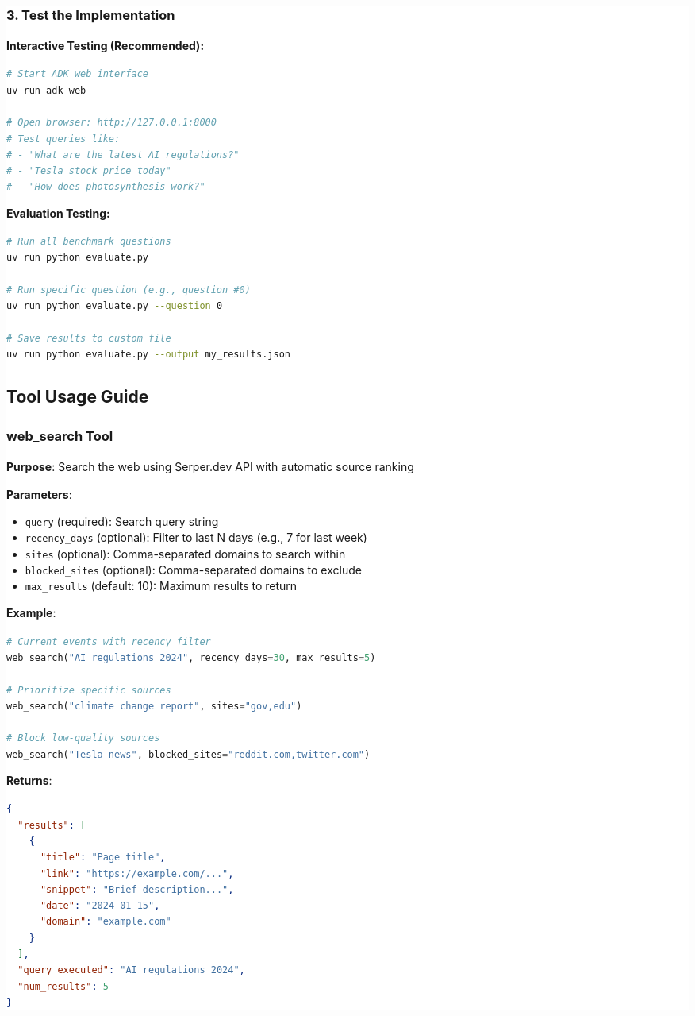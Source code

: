 ### 3. Test the Implementation

**Interactive Testing (Recommended):**
```bash
# Start ADK web interface
uv run adk web

# Open browser: http://127.0.0.1:8000
# Test queries like:
# - "What are the latest AI regulations?"
# - "Tesla stock price today"
# - "How does photosynthesis work?"
```

**Evaluation Testing:**
```bash
# Run all benchmark questions
uv run python evaluate.py

# Run specific question (e.g., question #0)
uv run python evaluate.py --question 0

# Save results to custom file
uv run python evaluate.py --output my_results.json
```

## Tool Usage Guide

### web_search Tool

**Purpose**: Search the web using Serper.dev API with automatic source ranking

**Parameters**:
- `query` (required): Search query string
- `recency_days` (optional): Filter to last N days (e.g., 7 for last week)
- `sites` (optional): Comma-separated domains to search within
- `blocked_sites` (optional): Comma-separated domains to exclude
- `max_results` (default: 10): Maximum results to return

**Example**:
```python
# Current events with recency filter
web_search("AI regulations 2024", recency_days=30, max_results=5)

# Prioritize specific sources
web_search("climate change report", sites="gov,edu")

# Block low-quality sources
web_search("Tesla news", blocked_sites="reddit.com,twitter.com")
```

**Returns**:
```json
{
  "results": [
    {
      "title": "Page title",
      "link": "https://example.com/...",
      "snippet": "Brief description...",
      "date": "2024-01-15",
      "domain": "example.com"
    }
  ],
  "query_executed": "AI regulations 2024",
  "num_results": 5
}
```